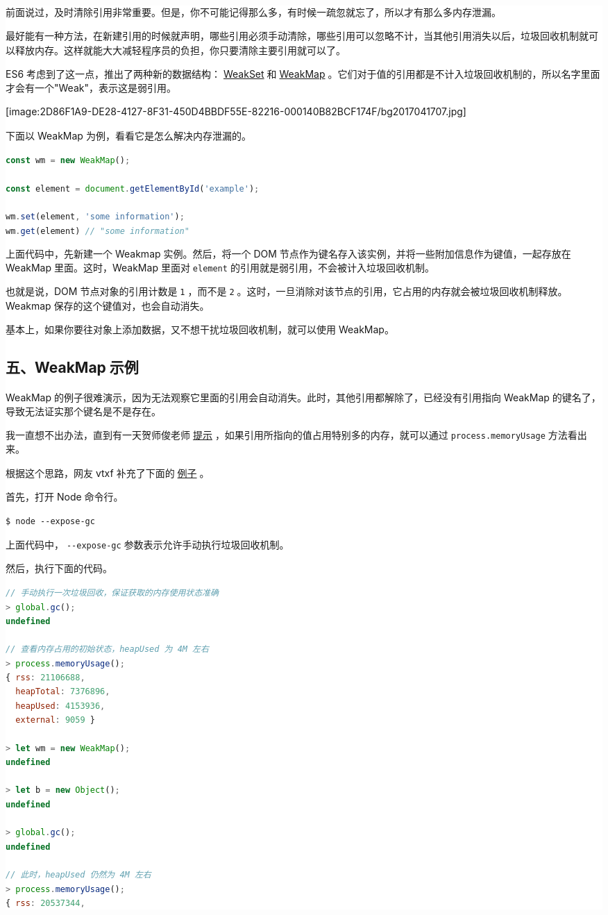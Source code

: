 前面说过，及时清除引用非常重要。但是，你不可能记得那么多，有时候一疏忽就忘了，所以才有那么多内存泄漏。

最好能有一种方法，在新建引用的时候就声明，哪些引用必须手动清除，哪些引用可以忽略不计，当其他引用消失以后，垃圾回收机制就可以释放内存。这样就能大大减轻程序员的负担，你只要清除主要引用就可以了。

ES6 考虑到了这一点，推出了两种新的数据结构： [WeakSet](http://es6.ruanyifeng.com/#docs/set-map#WeakSet) 和 [WeakMap](http://es6.ruanyifeng.com/#docs/set-map#WeakMap) 。它们对于值的引用都是不计入垃圾回收机制的，所以名字里面才会有一个"Weak"，表示这是弱引用。

[image:2D86F1A9-DE28-4127-8F31-450D4BBDF55E-82216-000140B82BCF174F/bg2017041707.jpg]

下面以 WeakMap 为例，看看它是怎么解决内存泄漏的。

```js
const wm = new WeakMap();

const element = document.getElementById('example');

wm.set(element, 'some information');
wm.get(element) // "some information"
```

上面代码中，先新建一个 Weakmap 实例。然后，将一个 DOM 节点作为键名存入该实例，并将一些附加信息作为键值，一起存放在 WeakMap 里面。这时，WeakMap 里面对 `element` 的引用就是弱引用，不会被计入垃圾回收机制。

也就是说，DOM 节点对象的引用计数是 `1` ，而不是 `2` 。这时，一旦消除对该节点的引用，它占用的内存就会被垃圾回收机制释放。Weakmap 保存的这个键值对，也会自动消失。

基本上，如果你要往对象上添加数据，又不想干扰垃圾回收机制，就可以使用 WeakMap。

## 五、WeakMap 示例

WeakMap 的例子很难演示，因为无法观察它里面的引用会自动消失。此时，其他引用都解除了，已经没有引用指向 WeakMap 的键名了，导致无法证实那个键名是不是存在。

我一直想不出办法，直到有一天贺师俊老师 [提示](https://github.com/ruanyf/es6tutorial/issues/362#issuecomment-292109104) ，如果引用所指向的值占用特别多的内存，就可以通过 `process.memoryUsage` 方法看出来。

根据这个思路，网友 vtxf 补充了下面的 [例子](https://github.com/ruanyf/es6tutorial/issues/362#issuecomment-292451925) 。

首先，打开 Node 命令行。

```shell
$ node --expose-gc
```

上面代码中， `--expose-gc` 参数表示允许手动执行垃圾回收机制。

然后，执行下面的代码。

```js
// 手动执行一次垃圾回收，保证获取的内存使用状态准确
> global.gc(); 
undefined

// 查看内存占用的初始状态，heapUsed 为 4M 左右
> process.memoryUsage(); 
{ rss: 21106688,
  heapTotal: 7376896,
  heapUsed: 4153936,
  external: 9059 }

> let wm = new WeakMap();
undefined

> let b = new Object();
undefined

> global.gc();
undefined

// 此时，heapUsed 仍然为 4M 左右
> process.memoryUsage(); 
{ rss: 20537344,
```